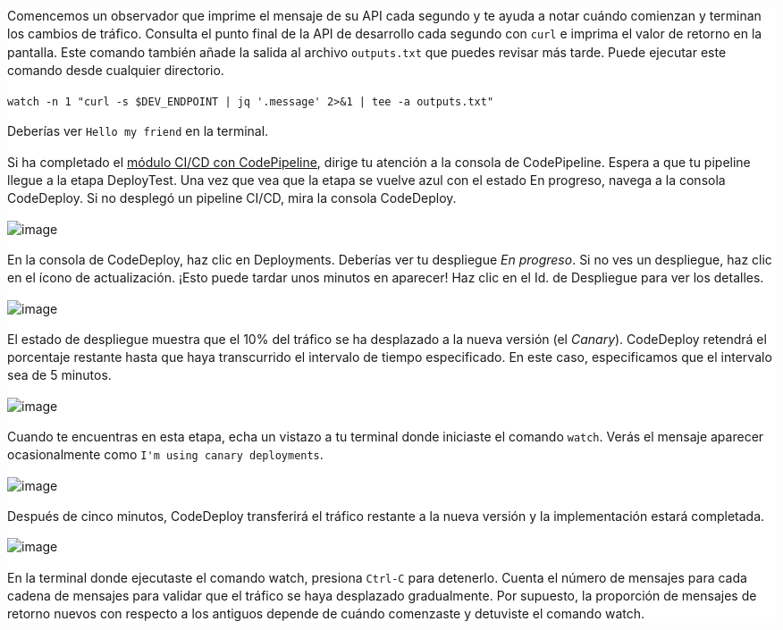 Comencemos un observador que imprime el mensaje de su API cada segundo y te ayuda a notar cuándo comienzan y terminan 
los cambios de tráfico. Consulta el punto final de la API de desarrollo cada segundo con `curl` e imprima el valor de 
retorno en la pantalla. Este comando también añade la salida al archivo `outputs.txt` que puedes revisar más tarde. 
Puede ejecutar este comando desde cualquier directorio.

```shell
watch -n 1 "curl -s $DEV_ENDPOINT | jq '.message' 2>&1 | tee -a outputs.txt"
```

Deberías ver `Hello my friend` en la terminal.

Si ha completado el [módulo CI/CD con CodePipeline](), dirige tu atención a la consola de CodePipeline. Espera a que tu 
pipeline llegue a la etapa DeployTest. Una vez que vea que la etapa se vuelve azul con el estado En progreso, navega a la consola CodeDeploy. 
Si no desplegó un pipeline CI/CD, mira la consola CodeDeploy.

![image](https://static.us-east-1.prod.workshops.aws/public/1d9be5f3-006d-47cd-bd23-bdc7436c4fb0/static/canaries/screenshot-canary-codedeploy-00.png)

En la consola de CodeDeploy, haz clic en Deployments. Deberías ver tu despliegue _En progreso_. 
Si no ves un despliegue, haz clic en el ícono de actualización. ¡Esto puede tardar unos minutos en aparecer! 
Haz clic en el Id. de Despliegue para ver los detalles.

![image](https://static.us-east-1.prod.workshops.aws/public/1d9be5f3-006d-47cd-bd23-bdc7436c4fb0/static/canaries/screenshot-canary-codedeploy-0.png)

El estado de despliegue muestra que el 10% del tráfico se ha desplazado a la nueva versión (el _Canary_). 
CodeDeploy retendrá el porcentaje restante hasta que haya transcurrido el intervalo de tiempo especificado. 
En este caso, especificamos que el intervalo sea de 5 minutos.

![image](https://static.us-east-1.prod.workshops.aws/public/1d9be5f3-006d-47cd-bd23-bdc7436c4fb0/static/canaries/screenshot-canary-codedeploy-1.png)

Cuando te encuentras en esta etapa, echa un vistazo a tu terminal donde iniciaste el comando `watch`. 
Verás el mensaje aparecer ocasionalmente como `I'm using canary deployments`.

![image](https://static.us-east-1.prod.workshops.aws/public/1d9be5f3-006d-47cd-bd23-bdc7436c4fb0/static/canaries/code-pipeline-canary.gif)

Después de cinco minutos, CodeDeploy transferirá el tráfico restante a la nueva versión y la implementación estará completada.

![image](https://static.us-east-1.prod.workshops.aws/public/1d9be5f3-006d-47cd-bd23-bdc7436c4fb0/static/canaries/screenshot-canary-codedeploy-2.png)

En la terminal donde ejecutaste el comando watch, presiona `Ctrl-C` para detenerlo. Cuenta el número de mensajes para 
cada cadena de mensajes para validar que el tráfico se haya desplazado gradualmente. Por supuesto, la proporción de 
mensajes de retorno nuevos con respecto a los antiguos depende de cuándo comenzaste y detuviste el comando watch.
